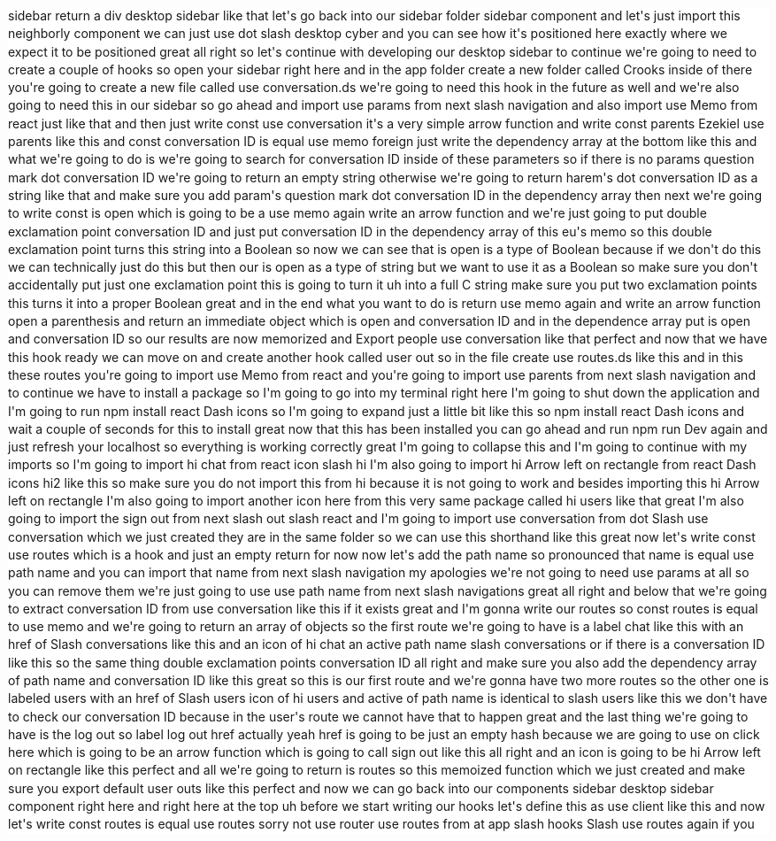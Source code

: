 sidebar return a div desktop sidebar like that let's go back into our sidebar folder sidebar component and let's just import this neighborly component we can just use dot slash desktop cyber and you can see how it's positioned here exactly where we expect it to be positioned great all right so let's continue with developing our desktop sidebar to continue we're going to need to create a couple of hooks so open your sidebar right here and in the app folder create a new folder called Crooks inside of there you're going to create a new file called use conversation.ds we're going to need this hook in the future as well and we're also going to need this in our sidebar so go ahead and import use params from next slash navigation and also import use Memo from react just like that and then just write const use conversation it's a very simple arrow function and write const parents Ezekiel use parents like this and const conversation ID is equal use memo foreign just write the dependency array at the bottom like this and what we're going to do is we're going to search for conversation ID inside of these parameters so if there is no params question mark dot conversation ID we're going to return an empty string otherwise we're going to return harem's dot conversation ID as a string like that and make sure you add param's question mark dot conversation ID in the dependency array then next we're going to write const is open which is going to be a use memo again write an arrow function and we're just going to put double exclamation point conversation ID and just put conversation ID in the dependency array of this eu's memo so this double exclamation point turns this string into a Boolean so now we can see that is open is a type of Boolean because if we don't do this we can technically just do this but then our is open as a type of string but we want to use it as a Boolean so make sure you don't accidentally put just one exclamation point this is going to turn it uh into a full C string make sure you put two exclamation points this turns it into a proper Boolean great and in the end what you want to do is return use memo again and write an arrow function open a parenthesis and return an immediate object which is open and conversation ID and in the dependence array put is open and conversation ID so our results are now memorized and Export people use conversation like that perfect and now that we have this hook ready we can move on and create another hook called user out so in the file create use routes.ds like this and in this these routes you're going to import use Memo from react and you're going to import use parents from next slash navigation and to continue we have to install a package so I'm going to go into my terminal right here I'm going to shut down the application and I'm going to run npm install react Dash icons so I'm going to expand just a little bit like this so npm install react Dash icons and wait a couple of seconds for this to install great now that this has been installed you can go ahead and run npm run Dev again and just refresh your localhost so everything is working correctly great I'm going to collapse this and I'm going to continue with my imports so I'm going to import hi chat from react icon slash hi I'm also going to import hi Arrow left on rectangle from react Dash icons hi2 like this so make sure you do not import this from hi because it is not going to work and besides importing this hi Arrow left on rectangle I'm also going to import another icon here from this very same package called hi users like that great I'm also going to import the sign out from next slash out slash react and I'm going to import use conversation from dot Slash use conversation which we just created they are in the same folder so we can use this shorthand like this great now let's write const use routes which is a hook and just an empty return for now now let's add the path name so pronounced that name is equal use path name and you can import that name from next slash navigation my apologies we're not going to need use params at all so you can remove them we're just going to use use path name from next slash navigations great all right and below that we're going to extract conversation ID from use conversation like this if it exists great and I'm gonna write our routes so const routes is equal to use memo and we're going to return an array of objects so the first route we're going to have is a label chat like this with an href of Slash conversations like this and an icon of hi chat an active path name slash conversations or if there is a conversation ID like this so the same thing double exclamation points conversation ID all right and make sure you also add the dependency array of path name and conversation ID like this great so this is our first route and we're gonna have two more routes so the other one is labeled users with an href of Slash users icon of hi users and active of path name is identical to slash users like this we don't have to check our conversation ID because in the user's route we cannot have that to happen great and the last thing we're going to have is the log out so label log out href actually yeah href is going to be just an empty hash because we are going to use on click here which is going to be an arrow function which is going to call sign out like this all right and an icon is going to be hi Arrow left on rectangle like this perfect and all we're going to return is routes so this memoized function which we just created and make sure you export default user outs like this perfect and now we can go back into our components sidebar desktop sidebar component right here and right here at the top uh before we start writing our hooks let's define this as use client like this and now let's write const routes is equal use routes sorry not use router use routes from at app slash hooks Slash use routes again if you